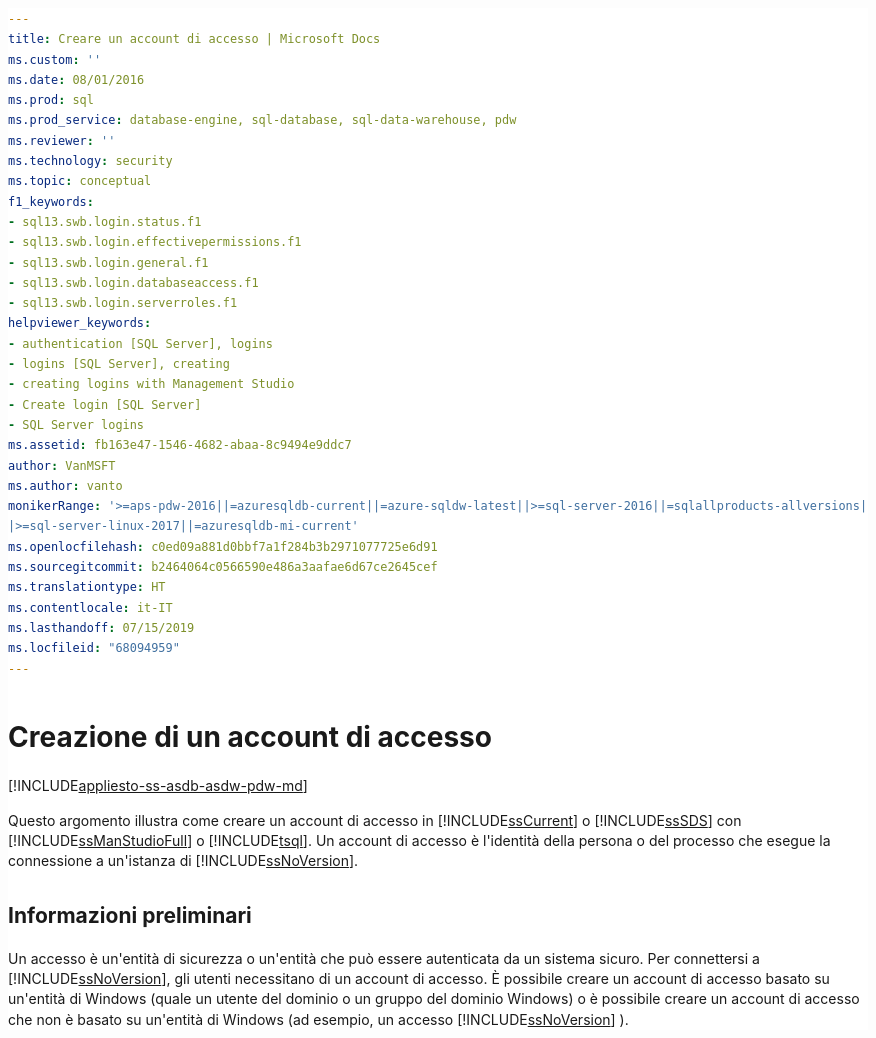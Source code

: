 ```yaml
---
title: Creare un account di accesso | Microsoft Docs
ms.custom: ''
ms.date: 08/01/2016
ms.prod: sql
ms.prod_service: database-engine, sql-database, sql-data-warehouse, pdw
ms.reviewer: ''
ms.technology: security
ms.topic: conceptual
f1_keywords:
- sql13.swb.login.status.f1
- sql13.swb.login.effectivepermissions.f1
- sql13.swb.login.general.f1
- sql13.swb.login.databaseaccess.f1
- sql13.swb.login.serverroles.f1
helpviewer_keywords:
- authentication [SQL Server], logins
- logins [SQL Server], creating
- creating logins with Management Studio
- Create login [SQL Server]
- SQL Server logins
ms.assetid: fb163e47-1546-4682-abaa-8c9494e9ddc7
author: VanMSFT
ms.author: vanto
monikerRange: '>=aps-pdw-2016||=azuresqldb-current||=azure-sqldw-latest||>=sql-server-2016||=sqlallproducts-allversions||>=sql-server-linux-2017||=azuresqldb-mi-current'
ms.openlocfilehash: c0ed09a881d0bbf7a1f284b3b2971077725e6d91
ms.sourcegitcommit: b2464064c0566590e486a3aafae6d67ce2645cef
ms.translationtype: HT
ms.contentlocale: it-IT
ms.lasthandoff: 07/15/2019
ms.locfileid: "68094959"
---
```

# <a name="create-a-login"></a>Creazione di un account di accesso
[!INCLUDE[appliesto-ss-asdb-asdw-pdw-md](../../../includes/appliesto-ss-asdb-asdw-pdw-md.md)]

  Questo argomento illustra come creare un account di accesso in [!INCLUDE[ssCurrent](../../../includes/sscurrent-md.md)] o [!INCLUDE[ssSDS](../../../includes/sssds-md.md)] con [!INCLUDE[ssManStudioFull](../../../includes/ssmanstudiofull-md.md)] o [!INCLUDE[tsql](../../../includes/tsql-md.md)]. Un account di accesso è l'identità della persona o del processo che esegue la connessione a un'istanza di [!INCLUDE[ssNoVersion](../../../includes/ssnoversion-md.md)].  
  
##  <a name="Background"></a> Informazioni preliminari  
 Un accesso è un'entità di sicurezza o un'entità che può essere autenticata da un sistema sicuro. Per connettersi a [!INCLUDE[ssNoVersion](../../../includes/ssnoversion-md.md)], gli utenti necessitano di un account di accesso. È possibile creare un account di accesso basato su un'entità di Windows (quale un utente del dominio o un gruppo del dominio Windows) o è possibile creare un account di accesso che non è basato su un'entità di Windows (ad esempio, un accesso [!INCLUDE[ssNoVersion](../../../includes/ssnoversion-md.md)] ).  
  